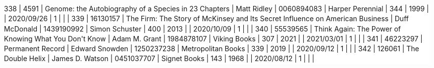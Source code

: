 338      |  4591      |  Genome: the Autobiography of a Species in 23 Chapters                                                                                                    |  Matt Ridley                                                                        |  0060894083                                                          |  Harper Perennial                                |  344                                        |  1999                             |                  |  2020/09/26  |  1           |              |              |
339      |  16130157  |  The Firm: The Story of McKinsey and Its Secret Influence on American Business                                                                            |  Duff McDonald                                                                      |  1439190992                                                          |  Simon  Schuster                                 |  400                                        |  2013                             |                  |  2020/10/09  |  1           |              |              |
340      |  55539565  |  Think Again: The Power of Knowing What You Don't Know                                                                                                    |  Adam M. Grant                                                                      |  1984878107                                                          |  Viking Books                                    |  307                                        |  2021                             |                  |  2021/03/01  |  1           |              |              |
341      |  46223297  |  Permanent Record                                                                                                                                         |  Edward Snowden                                                                     |  1250237238                                                          |  Metropolitan Books                              |  339                                        |  2019                             |                  |  2020/09/12  |  1           |              |              |
342      |  126061    |  The Double Helix                                                                                                                                         |  James D. Watson                                                                    |  0451037707                                                          |  Signet Books                                    |  143                                        |  1968                             |                  |  2020/08/12  |  1           |              |              |
